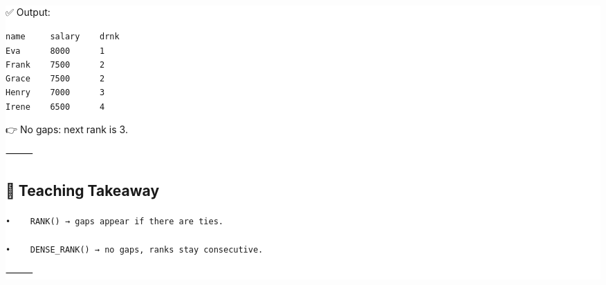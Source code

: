 ~~~
~~~

✅ Output:

~~~
name     salary    drnk
Eva      8000      1
Frank    7500      2
Grace    7500      2
Henry    7000      3
Irene    6500      4
~~~

👉 No gaps: next rank is 3.

⸻

## 📝 Teaching Takeaway

    •    RANK() → gaps appear if there are ties.
    
    •    DENSE_RANK() → no gaps, ranks stay consecutive.

⸻


